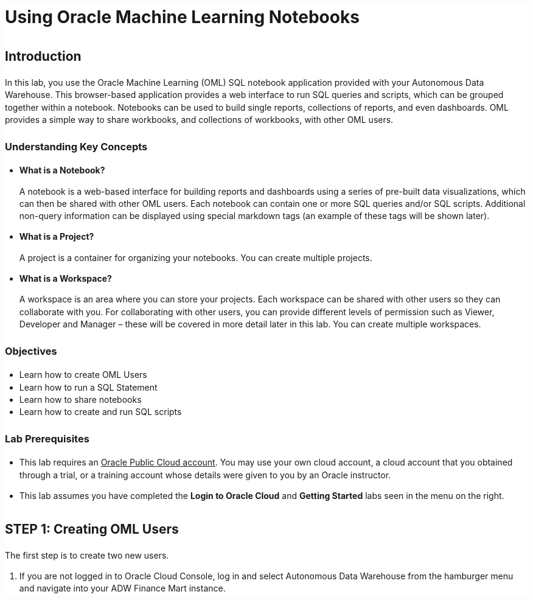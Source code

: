 # Using Oracle Machine Learning Notebooks

## Introduction

In this lab, you use the Oracle Machine Learning (OML) SQL notebook application provided with your Autonomous Data Warehouse. This browser-based application provides a web interface to run SQL queries and scripts, which can be grouped together within a notebook. Notebooks can be used to build single reports, collections of reports, and even dashboards. OML provides a simple way to share workbooks, and collections of workbooks, with other OML users.

### Understanding Key Concepts

-   **What is a Notebook?**

    A notebook is a web-based interface for building reports and dashboards using a series of pre-built data visualizations, which can then be shared with other OML users. Each notebook can contain one or more SQL queries and/or SQL scripts. Additional non-query information can be displayed using special markdown tags (an example of these tags will be shown later).

-   **What is a Project?**

    A project is a container for organizing your notebooks. You can create multiple projects.

-   **What is a Workspace?**

    A workspace is an area where you can store your projects. Each workspace can be shared with other users so they can collaborate with you. For collaborating with other users, you can provide different levels of permission such as Viewer, Developer and Manager – these will be covered in more detail later in this lab. You can create multiple workspaces.

### Objectives

-   Learn how to create OML Users
-   Learn how to run a SQL Statement
-   Learn how to share notebooks
-   Learn how to create and run SQL scripts

### Lab Prerequisites

-   This lab requires an <a href="https://www.oracle.com/cloud/free/" target="\_blank">Oracle Public Cloud account</a>. You may use your own cloud account, a cloud account that you obtained through a trial, or a training account whose details were given to you by an Oracle instructor.

-   This lab assumes you have completed the **Login to Oracle Cloud** and **Getting Started** labs seen in the menu on the right.

## STEP 1: Creating OML Users

The first step is to create two new users.

1.  If you are not logged in to Oracle Cloud Console, log in and select Autonomous Data Warehouse from the hamburger menu and navigate into your ADW Finance Mart instance.
